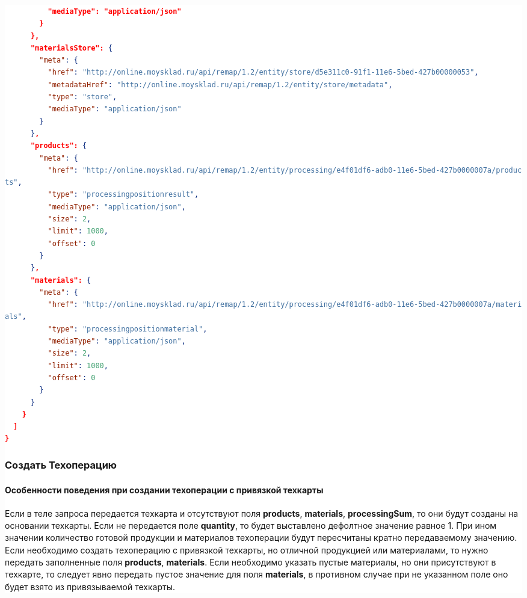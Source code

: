 ```json
          "mediaType": "application/json"
        }
      },
      "materialsStore": {
        "meta": {
          "href": "http://online.moysklad.ru/api/remap/1.2/entity/store/d5e311c0-91f1-11e6-5bed-427b00000053",
          "metadataHref": "http://online.moysklad.ru/api/remap/1.2/entity/store/metadata",
          "type": "store",
          "mediaType": "application/json"
        }
      },
      "products": {
        "meta": {
          "href": "http://online.moysklad.ru/api/remap/1.2/entity/processing/e4f01df6-adb0-11e6-5bed-427b0000007a/products",
          "type": "processingpositionresult",
          "mediaType": "application/json",
          "size": 2,
          "limit": 1000,
          "offset": 0
        }
      },
      "materials": {
        "meta": {
          "href": "http://online.moysklad.ru/api/remap/1.2/entity/processing/e4f01df6-adb0-11e6-5bed-427b0000007a/materials",
          "type": "processingpositionmaterial",
          "mediaType": "application/json",
          "size": 2,
          "limit": 1000,
          "offset": 0
        }
      }
    }
  ]
}
```

### Создать Техоперацию

#### Особенности поведения при создании техоперации с привязкой техкарты
Если в теле запроса передается техкарта и отсутствуют поля **products**, **materials**, **processingSum**, то они будут созданы на основании техкарты.
Если не передается поле **quantity**, то будет выставлено дефолтное значение равное 1. При ином значении количество готовой продукции и материалов техоперации будут пересчитаны кратно передаваемому значению.
Если необходимо создать техоперацию с привязкой техкарты, но отличной продукцией или материалами, то нужно передать заполненные поля **products**, **materials**. 
Если необходимо указать пустые материалы, но они присутствуют в техкарте, то следует явно передать пустое значение для поля **materials**, в противном случае при не указанном поле оно будет взято из привязываемой техкарты.
